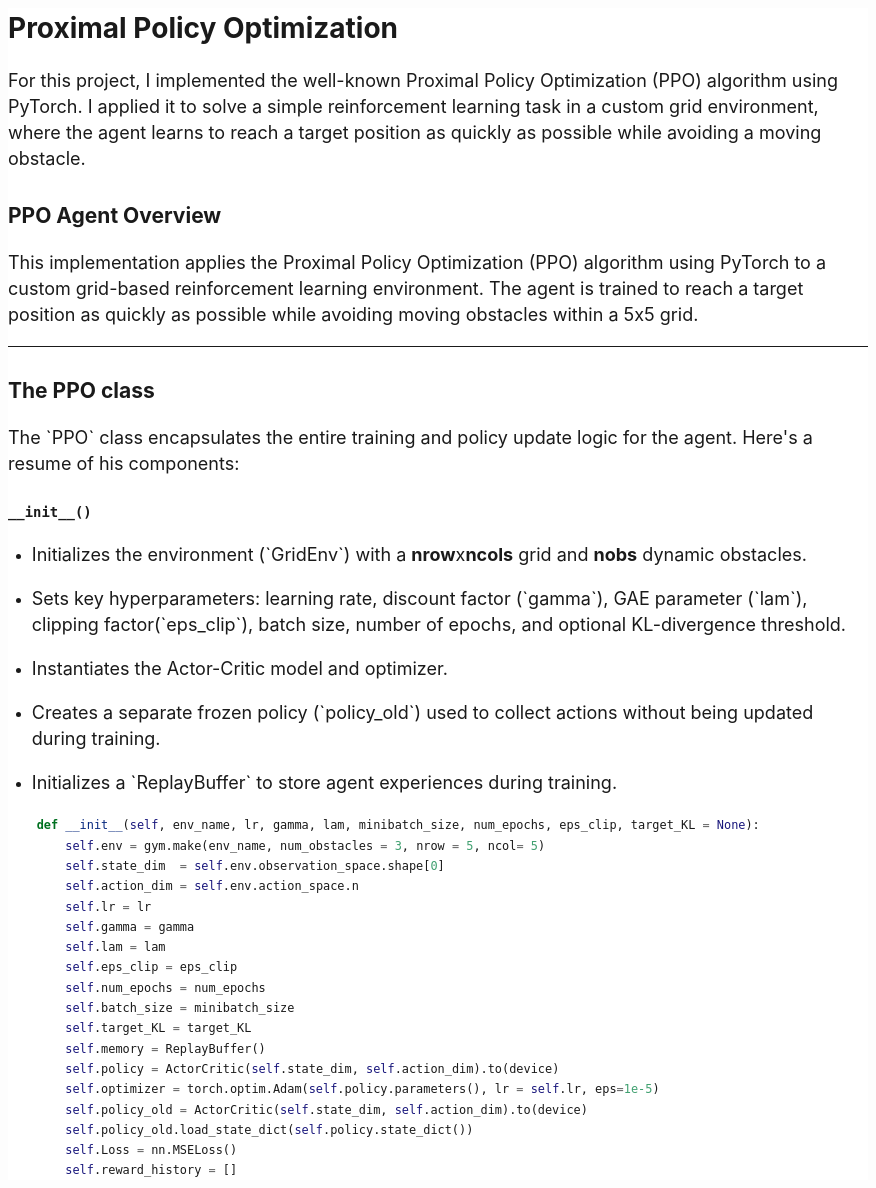 # Proximal Policy Optimization

<p style="font-size: 18px;">For this project, I implemented the well-known Proximal Policy Optimization (PPO) algorithm using PyTorch. I applied it to solve a simple reinforcement learning task in a custom grid environment, where the agent learns to reach a target position as quickly as possible while avoiding a moving obstacle.

## PPO Agent Overview

<p style="font-size: 18px;">This implementation applies the Proximal Policy Optimization (PPO) algorithm using PyTorch to a custom grid-based reinforcement learning environment. The agent is trained to reach a target position as quickly as possible while avoiding moving obstacles within a 5x5 grid.

---

## The PPO class

<p style="font-size: 18px;"> The `PPO` class encapsulates the entire training and policy update logic for the agent. Here's a resume of his components:

### `__init__()`
- <p style="font-size: 18px;">Initializes the environment (`GridEnv`) with a <strong>nrow</strong>x<strong>ncols</strong> grid and <strong>nobs</strong> dynamic obstacles.
- <p style="font-size: 18px;">Sets key hyperparameters: learning rate, discount factor (`gamma`), GAE parameter (`lam`), clipping factor(`eps_clip`), batch size, number of epochs, and optional KL-divergence threshold.
- <p style="font-size: 18px;">Instantiates the Actor-Critic model and optimizer.
- <p style="font-size: 18px;">Creates a separate frozen policy (`policy_old`) used to collect actions without being updated during training.
- <p style="font-size: 18px;">Initializes a `ReplayBuffer` to store agent experiences during training.

``` python 
    def __init__(self, env_name, lr, gamma, lam, minibatch_size, num_epochs, eps_clip, target_KL = None):
        self.env = gym.make(env_name, num_obstacles = 3, nrow = 5, ncol= 5)
        self.state_dim  = self.env.observation_space.shape[0]
        self.action_dim = self.env.action_space.n
        self.lr = lr
        self.gamma = gamma
        self.lam = lam
        self.eps_clip = eps_clip
        self.num_epochs = num_epochs
        self.batch_size = minibatch_size
        self.target_KL = target_KL
        self.memory = ReplayBuffer()
        self.policy = ActorCritic(self.state_dim, self.action_dim).to(device)
        self.optimizer = torch.optim.Adam(self.policy.parameters(), lr = self.lr, eps=1e-5)
        self.policy_old = ActorCritic(self.state_dim, self.action_dim).to(device)
        self.policy_old.load_state_dict(self.policy.state_dict())
        self.Loss = nn.MSELoss()
        self.reward_history = []
```
